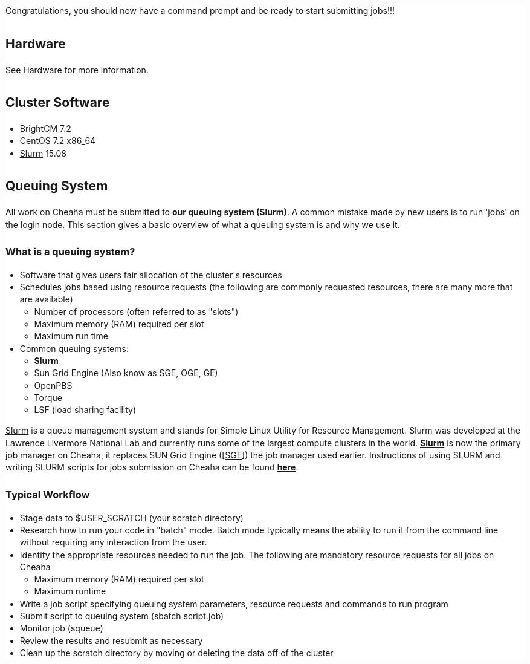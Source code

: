 Congratulations, you should now have a command prompt and be ready to start [submitting jobs](https://docs.uabgrid.uab.edu/wiki/Cheaha_GettingStarted#Example_Batch_Job_Script)!!!

## Hardware

See [Hardware](/Hardware) for more information.

## Cluster Software

- BrightCM 7.2
- CentOS 7.2 x86_64
- [Slurm](https://docs.uabgrid.uab.edu/wiki/Slurm) 15.08

## Queuing System

All work on Cheaha must be submitted to **our queuing system ([Slurm](https://docs.uabgrid.uab.edu/wiki/Slurm))**. A common mistake made by new users is to run 'jobs' on the login node. This section gives a basic overview of what a queuing system is and why we use it.

### What is a queuing system?

- Software that gives users fair allocation of the cluster's resources
- Schedules jobs based using resource requests (the following are commonly requested resources, there are many more that are available)
  - Number of processors (often referred to as "slots")
  - Maximum memory (RAM) required per slot
  - Maximum run time
- Common queuing systems:
  - **[Slurm](https://docs.uabgrid.uab.edu/wiki/Slurm)**
  - Sun Grid Engine (Also know as SGE, OGE, GE)
  - OpenPBS
  - Torque
  - LSF (load sharing facility)

[Slurm](http://slurm.schedmd.com/) is a queue management system and stands for Simple Linux Utility for Resource Management. Slurm was developed at the Lawrence Livermore National Lab and currently runs some of the largest compute clusters in the world. **[Slurm](https://docs.uabgrid.uab.edu/wiki/Slurm)** is now the primary job manager on Cheaha, it replaces SUN Grid Engine ([[SGE](https://docs.uabgrid.uab.edu/wiki/Cheaha_GettingStarted_deprecated)]) the job manager used earlier. Instructions of using SLURM and writing SLURM scripts for jobs submission on Cheaha can be found **[here](/Slurm)**.

### Typical Workflow

- Stage data to $USER_SCRATCH (your scratch directory)
- Research how to run your code in "batch" mode. Batch mode typically means the ability to run it from the command line without requiring any interaction from the user.
- Identify the appropriate resources needed to run the job. The following are mandatory resource requests for all jobs on Cheaha
  - Maximum memory (RAM) required per slot
  - Maximum runtime
- Write a job script specifying queuing system parameters, resource requests and commands to run program
- Submit script to queuing system (sbatch script.job)
- Monitor job (squeue)
- Review the results and resubmit as necessary
- Clean up the scratch directory by moving or deleting the data off of the cluster
